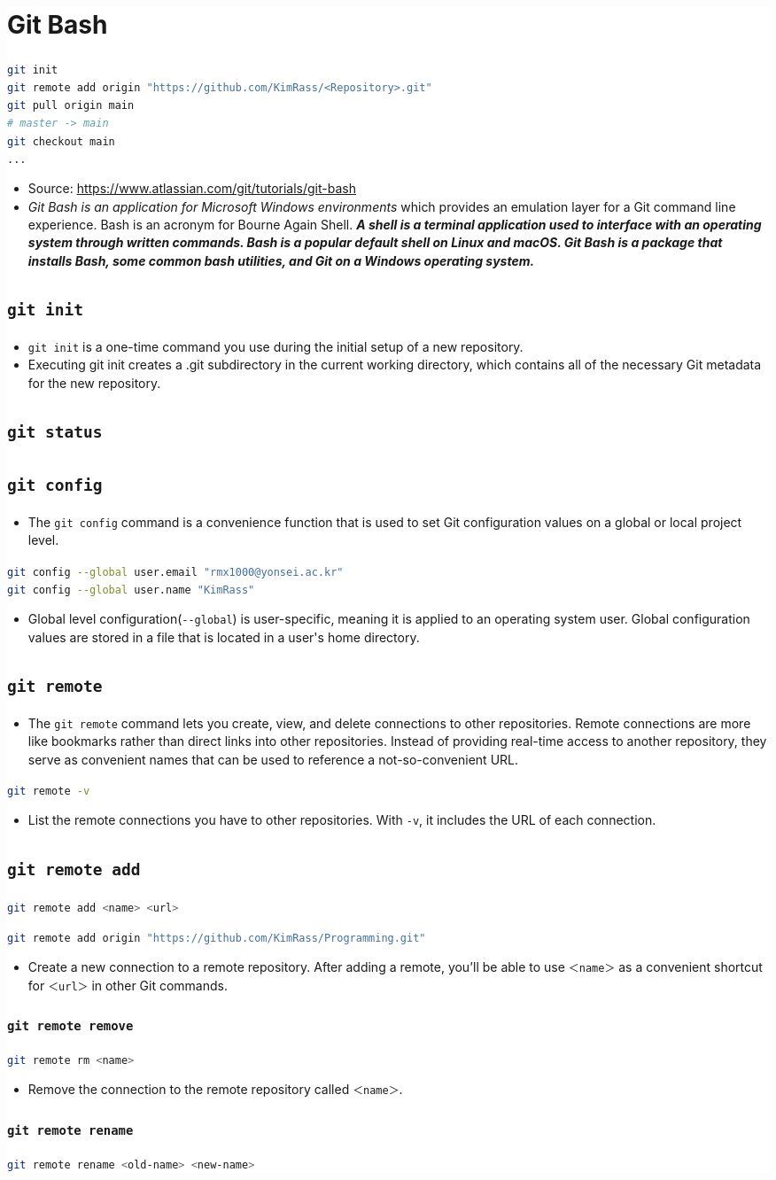 # Git Bash
```bash
git init
git remote add origin "https://github.com/KimRass/<Repository>.git"
git pull origin main
# master -> main
git checkout main
...
```
- Source: https://www.atlassian.com/git/tutorials/git-bash
- *Git Bash is an application for Microsoft Windows environments* which provides an emulation layer for a Git command line experience. Bash is an acronym for Bourne Again Shell. ***A shell is a terminal application used to interface with an operating system through written commands. Bash is a popular default shell on Linux and macOS. Git Bash is a package that installs Bash, some common bash utilities, and Git on a Windows operating system.***
## `git init`
- `git init` is a one-time command you use during the initial setup of a new repository.
- Executing git init creates a .git subdirectory in the current working directory, which contains all of the necessary Git metadata for the new repository.
## `git status`
## `git config`
- The `git config` command is a convenience function that is used to set Git configuration values on a global or local project level.
```bash
git config --global user.email "rmx1000@yonsei.ac.kr"
git config --global user.name "KimRass"
```
- Global level configuration(`--global`) is user-specific, meaning it is applied to an operating system user. Global configuration values are stored in a file that is located in a user's home directory.
## `git remote`
- The `git remote` command lets you create, view, and delete connections to other repositories. Remote connections are more like bookmarks rather than direct links into other repositories. Instead of providing real-time access to another repository, they serve as convenient names that can be used to reference a not-so-convenient URL.
```bash
git remote -v
```
- List the remote connections you have to other repositories. With `-v`, it includes the URL of each connection.
## `git remote add`
```bash
git remote add <name> <url>
```
```bash
git remote add origin "https://github.com/KimRass/Programming.git"
```
- Create a new connection to a remote repository. After adding a remote, you’ll be able to use `＜name＞` as a convenient shortcut for `＜url＞` in other Git commands.
### `git remote remove`
```bash
git remote rm <name>
```
- Remove the connection to the remote repository called `＜name＞`.
### `git remote rename`
```bash
git remote rename <old-name> <new-name>
```